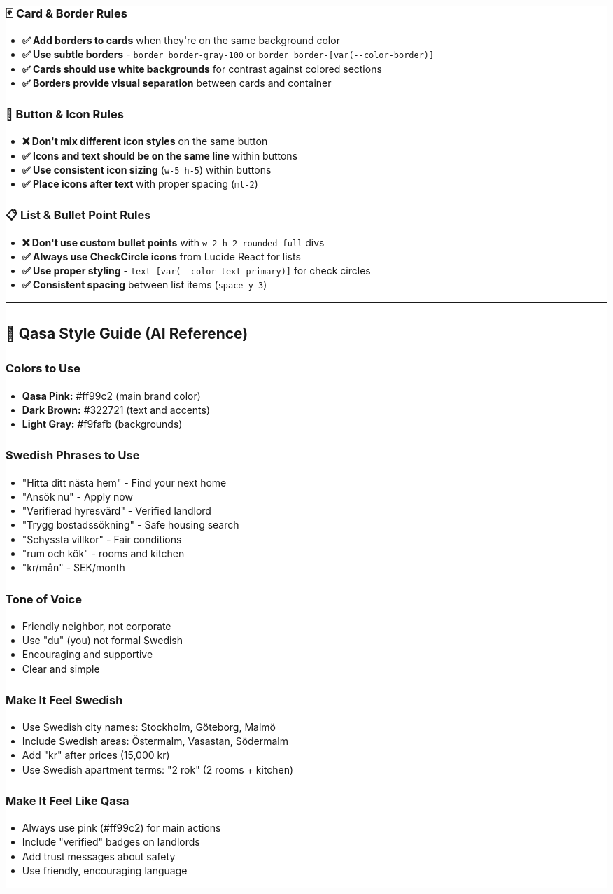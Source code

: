 ### 🃏 Card & Border Rules
- **✅ Add borders to cards** when they're on the same background color
- **✅ Use subtle borders** - `border border-gray-100` or `border border-[var(--color-border)]`
- **✅ Cards should use white backgrounds** for contrast against colored sections
- **✅ Borders provide visual separation** between cards and container

### 🔘 Button & Icon Rules
- **❌ Don't mix different icon styles** on the same button
- **✅ Icons and text should be on the same line** within buttons
- **✅ Use consistent icon sizing** (`w-5 h-5`) within buttons
- **✅ Place icons after text** with proper spacing (`ml-2`)

### 📋 List & Bullet Point Rules
- **❌ Don't use custom bullet points** with `w-2 h-2 rounded-full` divs
- **✅ Always use CheckCircle icons** from Lucide React for lists
- **✅ Use proper styling** - `text-[var(--color-text-primary)]` for check circles
- **✅ Consistent spacing** between list items (`space-y-3`)

---

## 🎨 Qasa Style Guide (AI Reference)

### Colors to Use
- **Qasa Pink:** #ff99c2 (main brand color)
- **Dark Brown:** #322721 (text and accents)
- **Light Gray:** #f9fafb (backgrounds)

### Swedish Phrases to Use
- "Hitta ditt nästa hem" - Find your next home
- "Ansök nu" - Apply now
- "Verifierad hyresvärd" - Verified landlord
- "Trygg bostadssökning" - Safe housing search
- "Schyssta villkor" - Fair conditions
- "rum och kök" - rooms and kitchen
- "kr/mån" - SEK/month

### Tone of Voice
- Friendly neighbor, not corporate
- Use "du" (you) not formal Swedish
- Encouraging and supportive
- Clear and simple

### Make It Feel Swedish
- Use Swedish city names: Stockholm, Göteborg, Malmö
- Include Swedish areas: Östermalm, Vasastan, Södermalm
- Add "kr" after prices (15,000 kr)
- Use Swedish apartment terms: "2 rok" (2 rooms + kitchen)

### Make It Feel Like Qasa
- Always use pink (#ff99c2) for main actions
- Include "verified" badges on landlords
- Add trust messages about safety
- Use friendly, encouraging language

---